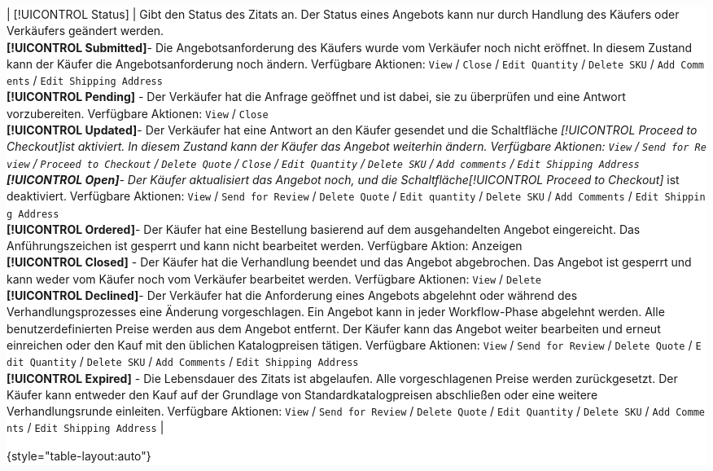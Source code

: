 | [!UICONTROL Status] | Gibt den Status des Zitats an. Der Status eines Angebots kann nur durch Handlung des Käufers oder Verkäufers geändert werden. <br/>**[!UICONTROL Submitted]**- Die Angebotsanforderung des Käufers wurde vom Verkäufer noch nicht eröffnet. In diesem Zustand kann der Käufer die Angebotsanforderung noch ändern. Verfügbare Aktionen: `View` / `Close` / `Edit Quantity` / `Delete SKU` / `Add Comments` / `Edit Shipping Address`<br/>**[!UICONTROL Pending]** - Der Verkäufer hat die Anfrage geöffnet und ist dabei, sie zu überprüfen und eine Antwort vorzubereiten. Verfügbare Aktionen: `View` / `Close` <br/>**[!UICONTROL Updated]**- Der Verkäufer hat eine Antwort an den Käufer gesendet und die Schaltfläche _[!UICONTROL Proceed to Checkout]_ist aktiviert. In diesem Zustand kann der Käufer das Angebot weiterhin ändern. Verfügbare Aktionen: `View` / `Send for Review` / `Proceed to Checkout` / `Delete Quote` / `Close` / `Edit Quantity` / `Delete SKU` / `Add comments` / `Edit Shipping Address`<br/>**[!UICONTROL Open]**- Der Käufer aktualisiert das Angebot noch, und die Schaltfläche_[!UICONTROL Proceed to Checkout]_ ist deaktiviert. Verfügbare Aktionen: `View` / `Send for Review` / `Delete Quote` / `Edit quantity` / `Delete SKU` / `Add Comments` / `Edit Shipping Address` <br/>**[!UICONTROL Ordered]**- Der Käufer hat eine Bestellung basierend auf dem ausgehandelten Angebot eingereicht. Das Anführungszeichen ist gesperrt und kann nicht bearbeitet werden. Verfügbare Aktion: Anzeigen<br/>**[!UICONTROL Closed]** - Der Käufer hat die Verhandlung beendet und das Angebot abgebrochen. Das Angebot ist gesperrt und kann weder vom Käufer noch vom Verkäufer bearbeitet werden. Verfügbare Aktionen: `View` / `Delete` <br/>**[!UICONTROL Declined]**- Der Verkäufer hat die Anforderung eines Angebots abgelehnt oder während des Verhandlungsprozesses eine Änderung vorgeschlagen. Ein Angebot kann in jeder Workflow-Phase abgelehnt werden. Alle benutzerdefinierten Preise werden aus dem Angebot entfernt. Der Käufer kann das Angebot weiter bearbeiten und erneut einreichen oder den Kauf mit den üblichen Katalogpreisen tätigen. Verfügbare Aktionen: `View` / `Send for Review` / `Delete Quote` / `Edit Quantity` / `Delete SKU` / `Add Comments` / `Edit Shipping Address`<br/>**[!UICONTROL Expired]** - Die Lebensdauer des Zitats ist abgelaufen. Alle vorgeschlagenen Preise werden zurückgesetzt. Der Käufer kann entweder den Kauf auf der Grundlage von Standardkatalogpreisen abschließen oder eine weitere Verhandlungsrunde einleiten. Verfügbare Aktionen: `View` / `Send for Review` / `Delete Quote` / `Edit Quantity` / `Delete SKU` / `Add Comments` / `Edit Shipping Address` |

{style="table-layout:auto"}

